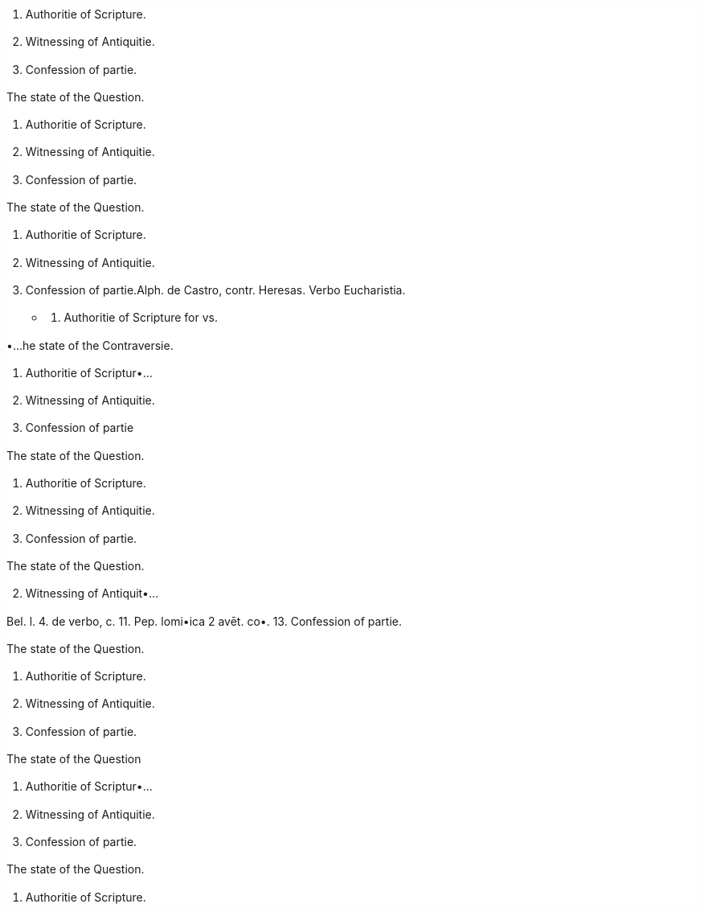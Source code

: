 1. Authoritie of Scripture.

2. Witnessing of Antiquitie.

3. Confession of partie.

The state of the Question.

1. Authoritie of Scripture.

2. Witnessing of Antiquitie.

3. Confession of partie.

The state of the Question.

1. Authoritie of Scripture.

2. Witnessing of Antiquitie.

3. Confession of partie.Alph. de Castro, contr. Heresas. Verbo Eucharistia.

      * 1. Authoritie of Scripture for vs.

•…he state of the Contraversie.

1. Authoritie of Scriptur•…

2. Witnessing of Antiquitie.

3. Confession of partie

The state of the Question.

1. Authoritie of Scripture.

2. Witnessing of Antiquitie.

3. Confession of partie.

The state of the Question.

2. Witnessing of Antiquit•…

Bel. l. 4. de verbo, c. 11. Pep. lomi•ica 2 avēt. co•. 13. Confession of partie.

The state of the Question.

1. Authoritie of Scripture.

2. Witnessing of Antiquitie.

3. Confession of partie.

The state of the Question

1. Authoritie of Scriptur•…

2. Witnessing of Antiquitie.

3. Confession of partie.

The state of the Question.

1. Authoritie of Scripture.
